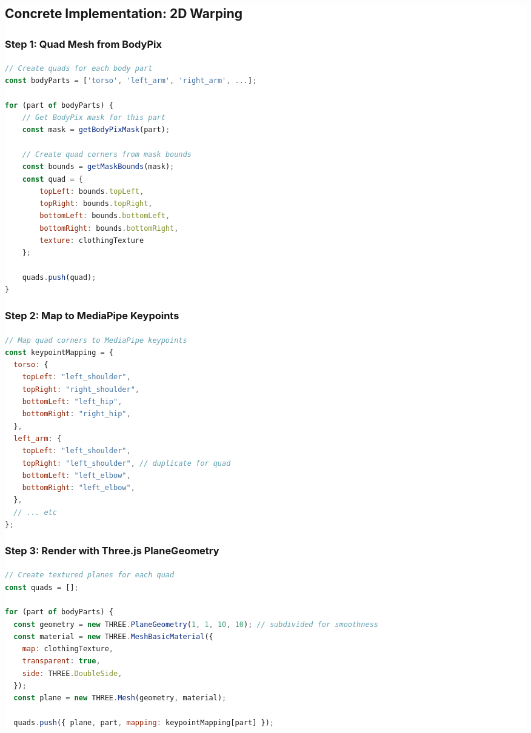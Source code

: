 
## Concrete Implementation: 2D Warping

### Step 1: Quad Mesh from BodyPix

```javascript
// Create quads for each body part
const bodyParts = ['torso', 'left_arm', 'right_arm', ...];

for (part of bodyParts) {
    // Get BodyPix mask for this part
    const mask = getBodyPixMask(part);

    // Create quad corners from mask bounds
    const bounds = getMaskBounds(mask);
    const quad = {
        topLeft: bounds.topLeft,
        topRight: bounds.topRight,
        bottomLeft: bounds.bottomLeft,
        bottomRight: bounds.bottomRight,
        texture: clothingTexture
    };

    quads.push(quad);
}
```

### Step 2: Map to MediaPipe Keypoints

```javascript
// Map quad corners to MediaPipe keypoints
const keypointMapping = {
  torso: {
    topLeft: "left_shoulder",
    topRight: "right_shoulder",
    bottomLeft: "left_hip",
    bottomRight: "right_hip",
  },
  left_arm: {
    topLeft: "left_shoulder",
    topRight: "left_shoulder", // duplicate for quad
    bottomLeft: "left_elbow",
    bottomRight: "left_elbow",
  },
  // ... etc
};
```

### Step 3: Render with Three.js PlaneGeometry

```javascript
// Create textured planes for each quad
const quads = [];

for (part of bodyParts) {
  const geometry = new THREE.PlaneGeometry(1, 1, 10, 10); // subdivided for smoothness
  const material = new THREE.MeshBasicMaterial({
    map: clothingTexture,
    transparent: true,
    side: THREE.DoubleSide,
  });
  const plane = new THREE.Mesh(geometry, material);

  quads.push({ plane, part, mapping: keypointMapping[part] });
```